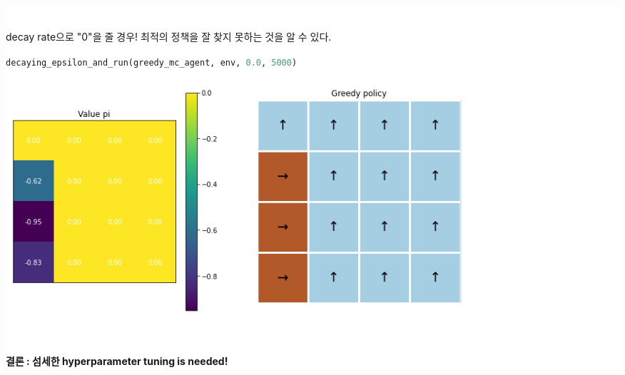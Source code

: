 <br>

decay rate으로 "0"을 줄 경우! 최적의 정책을 잘 찾지 못하는 것을 알 수 있다.

```python
decaying_epsilon_and_run(greedy_mc_agent, env, 0.0, 5000) 
```

![figure2](/assets/img/RL/img34.png)

<br>

**결론 : 섬세한 hyperparameter tuning is needed!**